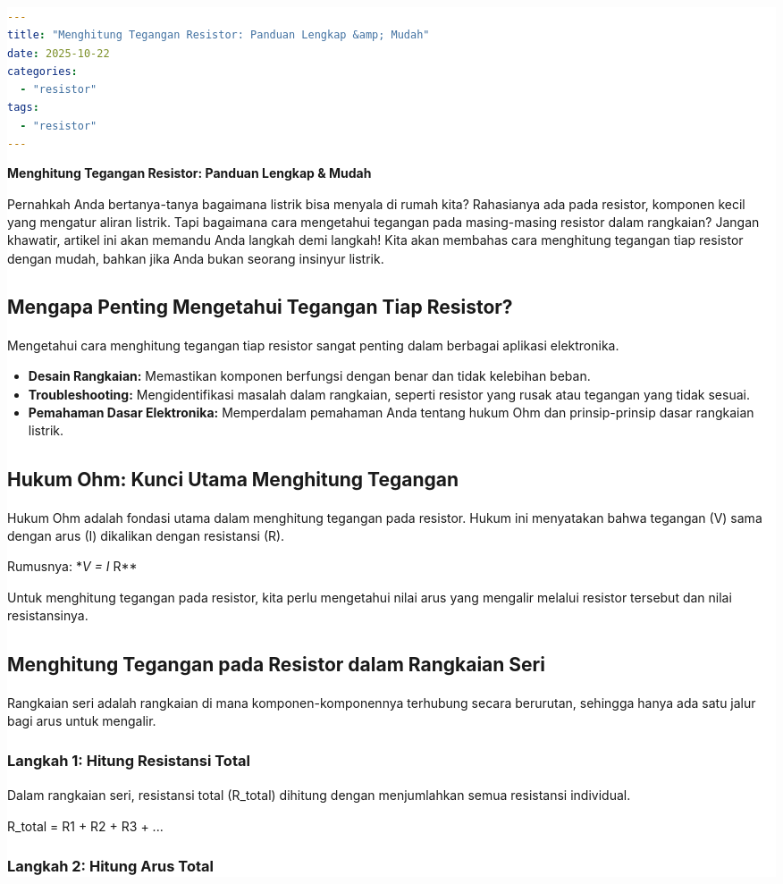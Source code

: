 ```yaml
---
title: "Menghitung Tegangan Resistor: Panduan Lengkap &amp; Mudah"
date: 2025-10-22
categories: 
  - "resistor"
tags: 
  - "resistor"
---
```


**Menghitung Tegangan Resistor: Panduan Lengkap & Mudah**

Pernahkah Anda bertanya-tanya bagaimana listrik bisa menyala di rumah kita? Rahasianya ada pada resistor, komponen kecil yang mengatur aliran listrik. Tapi bagaimana cara mengetahui tegangan pada masing-masing resistor dalam rangkaian? Jangan khawatir, artikel ini akan memandu Anda langkah demi langkah! Kita akan membahas cara menghitung tegangan tiap resistor dengan mudah, bahkan jika Anda bukan seorang insinyur listrik.

## Mengapa Penting Mengetahui Tegangan Tiap Resistor?

Mengetahui cara menghitung tegangan tiap resistor sangat penting dalam berbagai aplikasi elektronika.

- **Desain Rangkaian:** Memastikan komponen berfungsi dengan benar dan tidak kelebihan beban.
- **Troubleshooting:** Mengidentifikasi masalah dalam rangkaian, seperti resistor yang rusak atau tegangan yang tidak sesuai.
- **Pemahaman Dasar Elektronika:** Memperdalam pemahaman Anda tentang hukum Ohm dan prinsip-prinsip dasar rangkaian listrik.

## Hukum Ohm: Kunci Utama Menghitung Tegangan

Hukum Ohm adalah fondasi utama dalam menghitung tegangan pada resistor. Hukum ini menyatakan bahwa tegangan (V) sama dengan arus (I) dikalikan dengan resistansi (R).

Rumusnya: \*_V = I_ R\*\*

Untuk menghitung tegangan pada resistor, kita perlu mengetahui nilai arus yang mengalir melalui resistor tersebut dan nilai resistansinya.

## Menghitung Tegangan pada Resistor dalam Rangkaian Seri

Rangkaian seri adalah rangkaian di mana komponen-komponennya terhubung secara berurutan, sehingga hanya ada satu jalur bagi arus untuk mengalir.

### Langkah 1: Hitung Resistansi Total

Dalam rangkaian seri, resistansi total (R\_total) dihitung dengan menjumlahkan semua resistansi individual.

R\_total = R1 + R2 + R3 + ...

### Langkah 2: Hitung Arus Total
